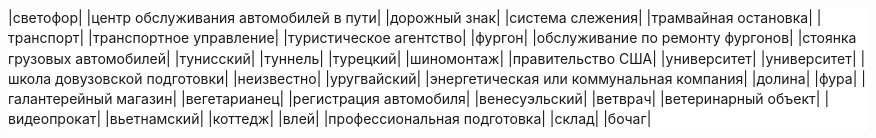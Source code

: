 |светофор|
|центр обслуживания автомобилей в пути|
|дорожный знак|
|система слежения|
|трамвайная остановка|
|транспорт|
|транспортное управление|
|туристическое агентство|
|фургон|
|обслуживание по ремонту фургонов|
|стоянка грузовых автомобилей|
|тунисский|
|туннель|
|турецкий|
|шиномонтаж|
|правительство США|
|университет|
|университет|
|школа довузовской подготовки|
|неизвестно|
|уругвайский|
|энергетическая или коммунальная компания|
|долина|
|фура|
|галантерейный магазин|
|вегетарианец|
|регистрация автомобиля|
|венесуэльский|
|ветврач|
|ветеринарный объект|
|видеопрокат|
|вьетнамский|
|коттедж|
|влей|
|профессиональная подготовка|
|склад|
|бочаг|